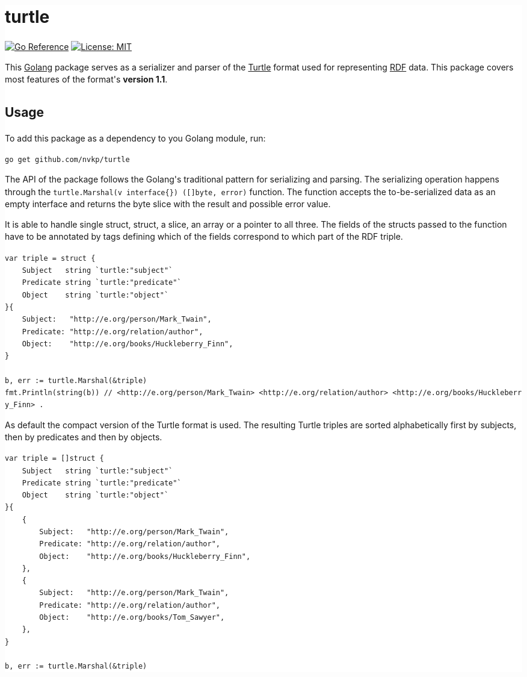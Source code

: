 # turtle

[![Go Reference](https://pkg.go.dev/badge/github.com/nvkp/turtle.svg)](https://pkg.go.dev/github.com/nvkp/turtle)
[![License: MIT](https://img.shields.io/badge/License-MIT-blue.svg)](LICENSE)

This [Golang](https://go.dev/) package serves as a serializer and parser of the [Turtle](https://www.w3.org/TR/turtle/) format used for representing [RDF](https://www.w3.org/RDF/) data. This package covers most features of the format's **version 1.1**.

## Usage

To add this package as a dependency to you Golang module, run:

```shell
go get github.com/nvkp/turtle
```

The API of the package follows the Golang's traditional pattern for serializing and parsing. The serializing operation happens through the `turtle.Marshal(v interface{}) ([]byte, error)` function. The function accepts the to-be-serialized data as an empty interface and returns the byte slice with the result and possible error value.

It is able to handle single struct, struct, a slice, an array or a pointer to all three. The fields of the structs passed to the function have to be annotated by tags defining which of the fields correspond to which part of the RDF triple.

```golang
var triple = struct {
	Subject   string `turtle:"subject"`
	Predicate string `turtle:"predicate"`
	Object    string `turtle:"object"`
}{
	Subject:   "http://e.org/person/Mark_Twain",
	Predicate: "http://e.org/relation/author",
	Object:    "http://e.org/books/Huckleberry_Finn",
}

b, err := turtle.Marshal(&triple)
fmt.Println(string(b)) // <http://e.org/person/Mark_Twain> <http://e.org/relation/author> <http://e.org/books/Huckleberry_Finn> .
```

As default the compact version of the Turtle format is used. The resulting Turtle triples are sorted alphabetically first by subjects, then by predicates and then by objects.

```golang
var triple = []struct {
	Subject   string `turtle:"subject"`
	Predicate string `turtle:"predicate"`
	Object    string `turtle:"object"`
}{
	{
		Subject:   "http://e.org/person/Mark_Twain",
		Predicate: "http://e.org/relation/author",
		Object:    "http://e.org/books/Huckleberry_Finn",
	},
	{
		Subject:   "http://e.org/person/Mark_Twain",
		Predicate: "http://e.org/relation/author",
		Object:    "http://e.org/books/Tom_Sawyer",
	},
}

b, err := turtle.Marshal(&triple)
```